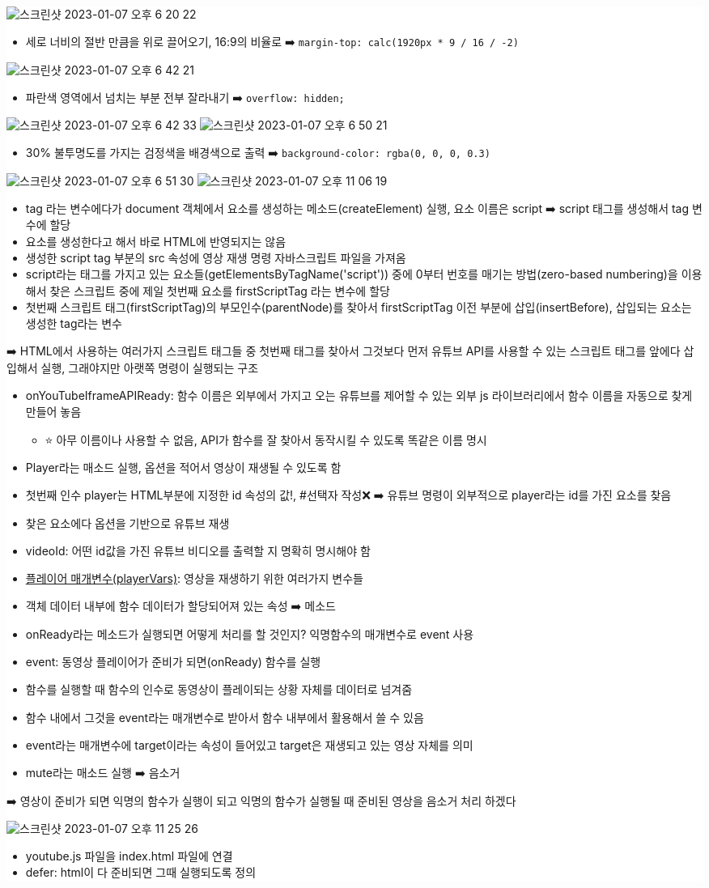 <img width="533" alt="스크린샷 2023-01-07 오후 6 20 22" src="https://user-images.githubusercontent.com/104885245/211144338-024ef55d-e604-4a36-9a8f-37b6a6e83d2b.png">

* 세로 너비의 절반 만큼을 위로 끌어오기, 16:9의 비율로 ➡️ `margin-top: calc(1920px * 9 / 16 / -2)`

<img width="530" alt="스크린샷 2023-01-07 오후 6 42 21" src="https://user-images.githubusercontent.com/104885245/211144354-67c16767-049f-4032-b657-113476e13db8.png">

* 파란색 영역에서 넘치는 부분 전부 잘라내기 ➡️ `overflow: hidden;`

<img width="530" alt="스크린샷 2023-01-07 오후 6 42 33" src="https://user-images.githubusercontent.com/104885245/211144371-7f3838ec-ddff-4e37-8534-4d398997e121.png">

<img width="1045" alt="스크린샷 2023-01-07 오후 6 50 21" src="https://user-images.githubusercontent.com/104885245/211144554-c2ef32b8-b7de-4910-92c3-b12796650213.png">

* 30% 불투명도를 가지는 검정색을 배경색으로 출력 ➡️ `background-color: rgba(0, 0, 0, 0.3)`

<img width="1045" alt="스크린샷 2023-01-07 오후 6 51 30" src="https://user-images.githubusercontent.com/104885245/211144634-445708c1-5edf-49c1-9e1d-06b8cfdeebcc.png">

<img width="649" alt="스크린샷 2023-01-07 오후 11 06 19" src="https://user-images.githubusercontent.com/104885245/211154857-2f55c412-dcba-4730-987c-28ed8273bcd5.png">

* tag 라는 변수에다가 document 객체에서 요소를 생성하는 메소드(createElement) 실행, 요소 이름은 script ➡️ script 태그를 생성해서 tag 변수에 할당
* 요소를 생성한다고 해서 바로 HTML에 반영되지는 않음
* 생성한 script tag 부분의 src 속성에 영상 재생 명령 자바스크립트 파일을 가져옴
* script라는 태그를 가지고 있는 요소들(getElementsByTagName('script')) 중에 0부터 번호를 매기는 방법(zero-based numbering)을 이용해서 찾은 스크립트 중에 제일 첫번째 요소를 firstScriptTag 라는 변수에 할당
* 첫번째 스크립트 태그(firstScriptTag)의 부모인수(parentNode)를 찾아서 firstScriptTag 이전 부분에 삽입(insertBefore), 삽입되는 요소는 생성한 tag라는 변수

➡️ HTML에서 사용하는 여러가지 스크립트 태그들 중 첫번째 태그를 찾아서 그것보다 먼저 유튜브 API를 사용할 수 있는 스크립트 태그를 앞에다 삽입해서 실행, 그래야지만 아랫쪽 명령이 실행되는 구조

* onYouTubeIframeAPIReady: 함수 이름은 외부에서 가지고 오는 유튜브를 제어할 수 있는 외부 js 라이브러리에서 함수 이름을 자동으로 찾게 만들어 놓음
    * ⭐️ 아무 이름이나 사용할 수 없음, API가 함수를 잘 찾아서 동작시킬 수 있도록 똑같은 이름 명시

* Player라는 매소드 실행, 옵션을 적어서 영상이 재생될 수 있도록 함
* 첫번째 인수 player는 HTML부분에 지정한 id 속성의 값!, #선택자 작성❌ ➡️ 유튜브 명령이 외부적으로 player라는 id를 가진 요소를 찾음
* 찾은 요소에다 옵션을 기반으로 유튜브 재생
* videoId: 어떤 id값을 가진 유튜브 비디오를 출력할 지 명확히 명시해야 함
* [플레이어 매개변수(playerVars)](https://developers.google.com/youtube/player_parameters.html?playerVersion=HTML5&hl=ko#Parameters): 영상을 재생하기 위한 여러가지 변수들
* 객체 데이터 내부에 함수 데이터가 할당되어져 있는 속성 ➡️ 메소드
* onReady라는 메소드가 실행되면 어떻게 처리를 할 것인지? 익명함수의 매개변수로 event 사용
* event: 동영상 플레이어가 준비가 되면(onReady) 함수를 실행
* 함수를 실행할 때 함수의 인수로 동영상이 플레이되는 상황 자체를 데이터로 넘겨줌
* 함수 내에서 그것을 event라는 매개변수로 받아서 함수 내부에서 활용해서 쓸 수 있음
* event라는 매개변수에 target이라는 속성이 들어있고 target은 재생되고 있는 영상 자체를 의미
* mute라는 매소드 실행 ➡️ 음소거

➡️ 영상이 준비가 되면 익명의 함수가 실행이 되고 익명의 함수가 실행될 때 준비된 영상을 음소거 처리 하겠다

<img width="652" alt="스크린샷 2023-01-07 오후 11 25 26" src="https://user-images.githubusercontent.com/104885245/211155559-3ce20fa8-0e24-468f-b2c0-7f18ba2a30e5.png">

* youtube.js 파일을 index.html 파일에 연결
* defer: html이 다 준비되면 그때 실행되도록 정의
